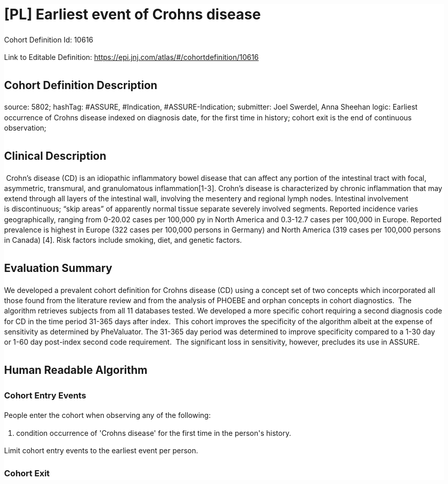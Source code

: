 # [PL] Earliest event of Crohns disease
Cohort Definition Id: 10616

Link to Editable Definition: https://epi.jnj.com/atlas/#/cohortdefinition/10616


## Cohort Definition Description
source: 5802;
hashTag: #ASSURE, #Indication, #ASSURE-Indication;
submitter: Joel Swerdel, Anna Sheehan
logic: Earliest occurrence of Crohns disease indexed on diagnosis date, for the first time in history; cohort exit is the end of continuous observation;

## Clinical Description
 Crohn’s disease (CD) is an idiopathic inflammatory bowel disease that can affect any portion of the intestinal tract with focal, asymmetric, transmural, and granulomatous inflammation[1-3]. Crohn’s disease is characterized by chronic inflammation that may extend through all layers of the intestinal wall, involving the mesentery and regional lymph nodes. Intestinal involvement is discontinuous; “skip areas” of apparently normal tissue separate severely involved segments. Reported incidence varies geographically, ranging from 0-20.02 cases per 100,000 py in North America and 0.3-12.7 cases per 100,000 in Europe. Reported prevalence is highest in Europe (322 cases per 100,000 persons in Germany) and North America (319 cases per 100,000 persons in Canada) [4]. Risk factors include smoking, diet, and genetic factors.

## Evaluation Summary
We developed a prevalent cohort definition for Crohns disease (CD) using a concept set of two concepts which incorporated all those found from the literature review and from the analysis of PHOEBE and orphan concepts in cohort diagnostics.  The algorithm retrieves subjects from all 11 databases tested. We developed a more specific cohort requiring a second diagnosis code for CD in the time period 31-365 days after index.  This cohort improves the specificity of the algorithm albeit at the expense of sensitivity as determined by PheValuator. The 31-365 day period was determined to improve specificity compared to a 1-30 day or 1-60 day post-index second code requirement.  The significant loss in sensitivity, however, precludes its use in ASSURE. 

## Human Readable Algorithm
### Cohort Entry Events



People enter the cohort when observing any of the following:



1. condition occurrence of 'Crohns disease' for the first time in the person's history.



Limit cohort entry events to the earliest event per person.



### Cohort Exit
